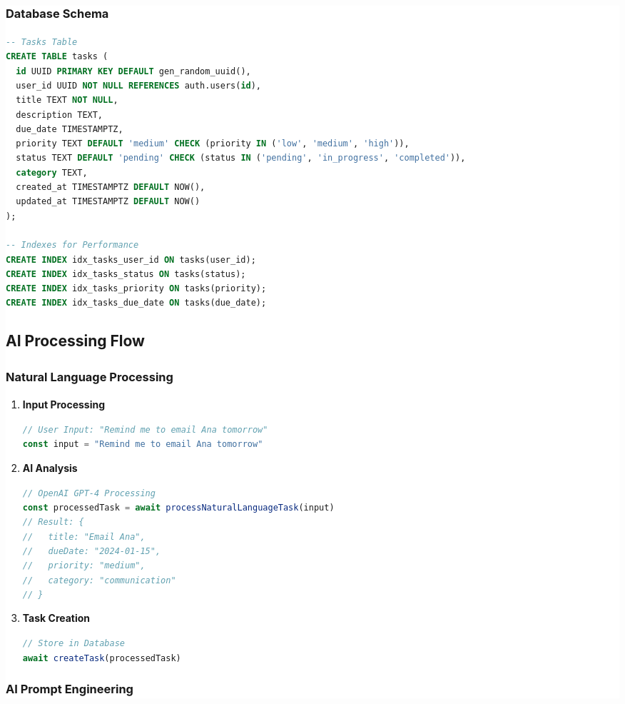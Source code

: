 ### Database Schema

```sql
-- Tasks Table
CREATE TABLE tasks (
  id UUID PRIMARY KEY DEFAULT gen_random_uuid(),
  user_id UUID NOT NULL REFERENCES auth.users(id),
  title TEXT NOT NULL,
  description TEXT,
  due_date TIMESTAMPTZ,
  priority TEXT DEFAULT 'medium' CHECK (priority IN ('low', 'medium', 'high')),
  status TEXT DEFAULT 'pending' CHECK (status IN ('pending', 'in_progress', 'completed')),
  category TEXT,
  created_at TIMESTAMPTZ DEFAULT NOW(),
  updated_at TIMESTAMPTZ DEFAULT NOW()
);

-- Indexes for Performance
CREATE INDEX idx_tasks_user_id ON tasks(user_id);
CREATE INDEX idx_tasks_status ON tasks(status);
CREATE INDEX idx_tasks_priority ON tasks(priority);
CREATE INDEX idx_tasks_due_date ON tasks(due_date);
```

## AI Processing Flow

### Natural Language Processing

1. **Input Processing**
   ```typescript
   // User Input: "Remind me to email Ana tomorrow"
   const input = "Remind me to email Ana tomorrow"
   ```

2. **AI Analysis**
   ```typescript
   // OpenAI GPT-4 Processing
   const processedTask = await processNaturalLanguageTask(input)
   // Result: {
   //   title: "Email Ana",
   //   dueDate: "2024-01-15",
   //   priority: "medium",
   //   category: "communication"
   // }
   ```

3. **Task Creation**
   ```typescript
   // Store in Database
   await createTask(processedTask)
   ```

### AI Prompt Engineering
